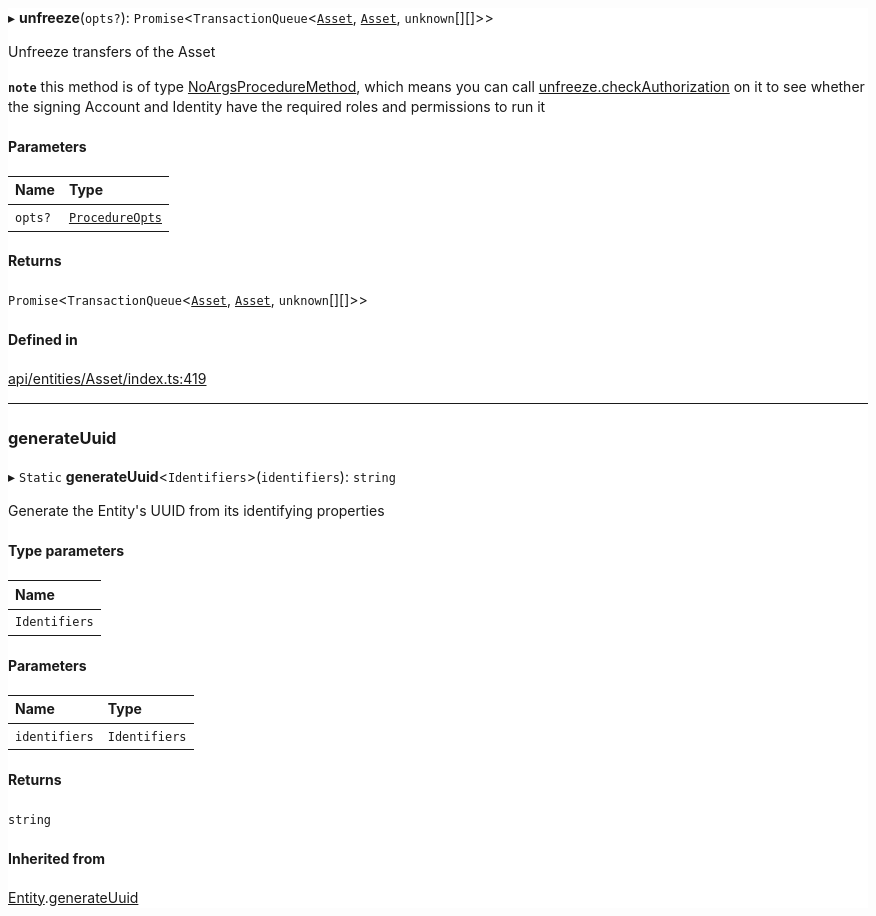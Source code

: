 ▸ **unfreeze**(`opts?`): `Promise`<`TransactionQueue`<[`Asset`](../wiki/api.entities.Asset.Asset), [`Asset`](../wiki/api.entities.Asset.Asset), `unknown`[][]\>\>

Unfreeze transfers of the Asset

**`note`** this method is of type [NoArgsProcedureMethod](../wiki/types.NoArgsProcedureMethod), which means you can call [unfreeze.checkAuthorization](../wiki/types.NoArgsProcedureMethod#checkauthorization)
  on it to see whether the signing Account and Identity have the required roles and permissions to run it

#### Parameters

| Name | Type |
| :------ | :------ |
| `opts?` | [`ProcedureOpts`](../wiki/types.ProcedureOpts) |

#### Returns

`Promise`<`TransactionQueue`<[`Asset`](../wiki/api.entities.Asset.Asset), [`Asset`](../wiki/api.entities.Asset.Asset), `unknown`[][]\>\>

#### Defined in

[api/entities/Asset/index.ts:419](https://github.com/PolymathNetwork/polymesh-sdk/blob/c6fe1be3/src/api/entities/Asset/index.ts#L419)

___

### generateUuid

▸ `Static` **generateUuid**<`Identifiers`\>(`identifiers`): `string`

Generate the Entity's UUID from its identifying properties

#### Type parameters

| Name |
| :------ |
| `Identifiers` |

#### Parameters

| Name | Type |
| :------ | :------ |
| `identifiers` | `Identifiers` |

#### Returns

`string`

#### Inherited from

[Entity](../wiki/api.entities.Entity.Entity).[generateUuid](../wiki/api.entities.Entity.Entity#generateuuid)
